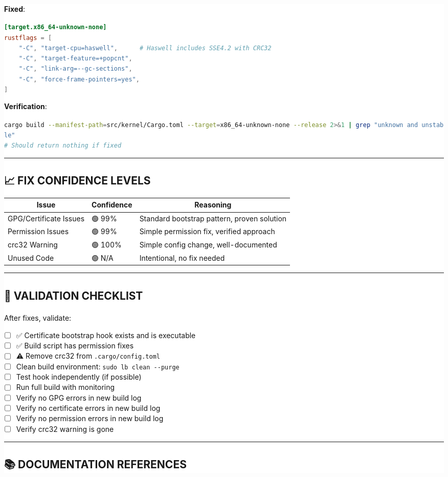 **Fixed**:

```toml
[target.x86_64-unknown-none]
rustflags = [
    "-C", "target-cpu=haswell",      # Haswell includes SSE4.2 with CRC32
    "-C", "target-feature=+popcnt",
    "-C", "link-arg=--gc-sections",
    "-C", "force-frame-pointers=yes",
]
```

**Verification**:

```bash
cargo build --manifest-path=src/kernel/Cargo.toml --target=x86_64-unknown-none --release 2>&1 | grep "unknown and unstable"
# Should return nothing if fixed
```

---

## 📈 FIX CONFIDENCE LEVELS

| Issue                  | Confidence | Reasoning                                   |
| ---------------------- | ---------- | ------------------------------------------- |
| GPG/Certificate Issues | 🟢 99%     | Standard bootstrap pattern, proven solution |
| Permission Issues      | 🟢 99%     | Simple permission fix, verified approach    |
| crc32 Warning          | 🟢 100%    | Simple config change, well-documented       |
| Unused Code            | 🟢 N/A     | Intentional, no fix needed                  |

---

## 🧪 VALIDATION CHECKLIST

After fixes, validate:

-   [ ] ✅ Certificate bootstrap hook exists and is executable
-   [ ] ✅ Build script has permission fixes
-   [ ] ⚠️ Remove crc32 from `.cargo/config.toml`
-   [ ] Clean build environment: `sudo lb clean --purge`
-   [ ] Test hook independently (if possible)
-   [ ] Run full build with monitoring
-   [ ] Verify no GPG errors in new build log
-   [ ] Verify no certificate errors in new build log
-   [ ] Verify no permission errors in new build log
-   [ ] Verify crc32 warning is gone

---

## 📚 DOCUMENTATION REFERENCES
